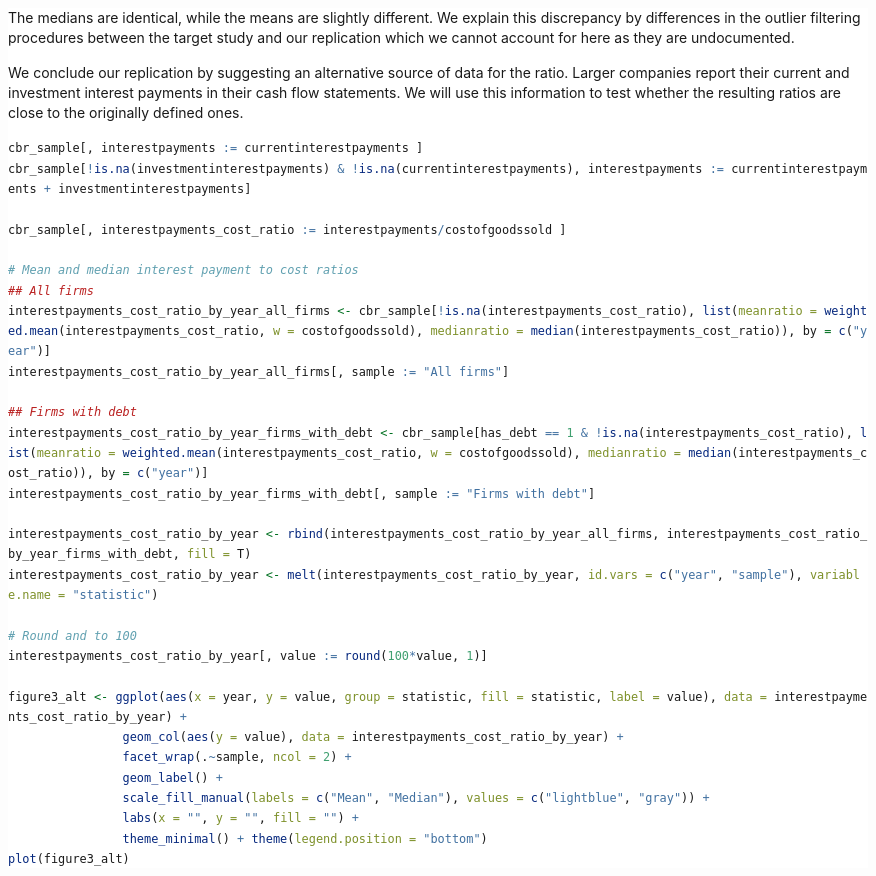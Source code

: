 The medians are identical, while the means are slightly different. We
explain this discrepancy by differences in the outlier filtering
procedures between the target study and our replication which we cannot
account for here as they are undocumented.

We conclude our replication by suggesting an alternative source of data
for the ratio. Larger companies report their current and investment
interest payments in their cash flow statements. We will use this
information to test whether the resulting ratios are close to the
originally defined ones.

``` r
cbr_sample[, interestpayments := currentinterestpayments ]
cbr_sample[!is.na(investmentinterestpayments) & !is.na(currentinterestpayments), interestpayments := currentinterestpayments + investmentinterestpayments]

cbr_sample[, interestpayments_cost_ratio := interestpayments/costofgoodssold ]

# Mean and median interest payment to cost ratios
## All firms
interestpayments_cost_ratio_by_year_all_firms <- cbr_sample[!is.na(interestpayments_cost_ratio), list(meanratio = weighted.mean(interestpayments_cost_ratio, w = costofgoodssold), medianratio = median(interestpayments_cost_ratio)), by = c("year")]
interestpayments_cost_ratio_by_year_all_firms[, sample := "All firms"]

## Firms with debt
interestpayments_cost_ratio_by_year_firms_with_debt <- cbr_sample[has_debt == 1 & !is.na(interestpayments_cost_ratio), list(meanratio = weighted.mean(interestpayments_cost_ratio, w = costofgoodssold), medianratio = median(interestpayments_cost_ratio)), by = c("year")]
interestpayments_cost_ratio_by_year_firms_with_debt[, sample := "Firms with debt"]

interestpayments_cost_ratio_by_year <- rbind(interestpayments_cost_ratio_by_year_all_firms, interestpayments_cost_ratio_by_year_firms_with_debt, fill = T)
interestpayments_cost_ratio_by_year <- melt(interestpayments_cost_ratio_by_year, id.vars = c("year", "sample"), variable.name = "statistic")

# Round and to 100
interestpayments_cost_ratio_by_year[, value := round(100*value, 1)]

figure3_alt <- ggplot(aes(x = year, y = value, group = statistic, fill = statistic, label = value), data = interestpayments_cost_ratio_by_year) +
                geom_col(aes(y = value), data = interestpayments_cost_ratio_by_year) +
                facet_wrap(.~sample, ncol = 2) +
                geom_label() +
                scale_fill_manual(labels = c("Mean", "Median"), values = c("lightblue", "gray")) +
                labs(x = "", y = "", fill = "") +
                theme_minimal() + theme(legend.position = "bottom")
plot(figure3_alt)
```
